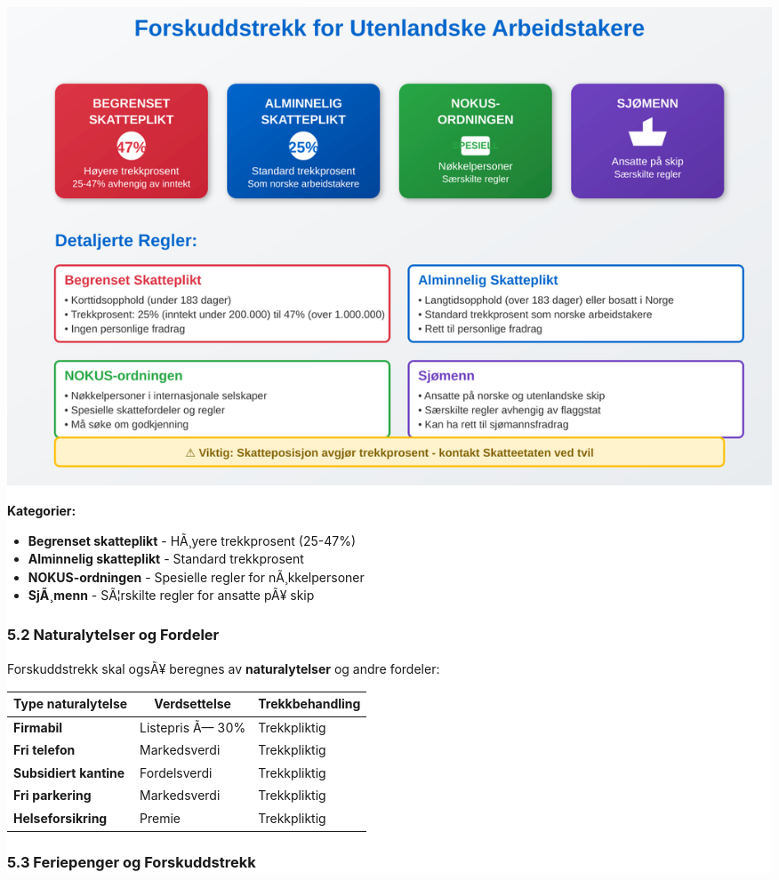 ![Utenlandske Arbeidstakere Forskuddstrekk](forskuddstrekk-utenlandske.svg)

**Kategorier:**

* **Begrenset skatteplikt** - HÃ¸yere trekkprosent (25-47%)
* **Alminnelig skatteplikt** - Standard trekkprosent
* **NOKUS-ordningen** - Spesielle regler for nÃ¸kkelpersoner
* **SjÃ¸menn** - SÃ¦rskilte regler for ansatte pÃ¥ skip

### 5.2 Naturalytelser og Fordeler

Forskuddstrekk skal ogsÃ¥ beregnes av **naturalytelser** og andre fordeler:

| Type naturalytelse | Verdsettelse | Trekkbehandling |
|-------------------|--------------|-----------------|
| **Firmabil** | Listepris Ã— 30% | Trekkpliktig |
| **Fri telefon** | Markedsverdi | Trekkpliktig |
| **Subsidiert kantine** | Fordelsverdi | Trekkpliktig |
| **Fri parkering** | Markedsverdi | Trekkpliktig |
| **Helseforsikring** | Premie | Trekkpliktig |

### 5.3 Feriepenger og Forskuddstrekk
